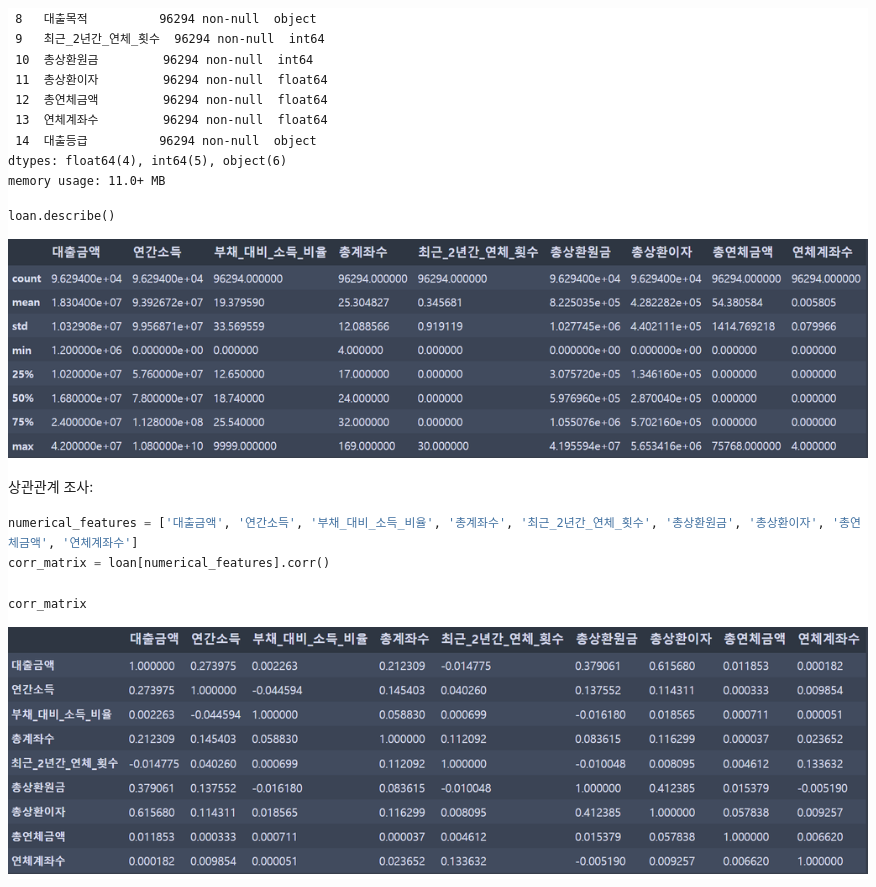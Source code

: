      8   대출목적          96294 non-null  object 
     9   최근_2년간_연체_횟수  96294 non-null  int64  
     10  총상환원금         96294 non-null  int64  
     11  총상환이자         96294 non-null  float64
     12  총연체금액         96294 non-null  float64
     13  연체계좌수         96294 non-null  float64
     14  대출등급          96294 non-null  object 
    dtypes: float64(4), int64(5), object(6)
    memory usage: 11.0+ MB
    


```python
loan.describe()
```


![png](/assets/img/blog/Dacon/customer_loan_rating_classification/loan_describe.png)


상관관계 조사:


```python
numerical_features = ['대출금액', '연간소득', '부채_대비_소득_비율', '총계좌수', '최근_2년간_연체_횟수', '총상환원금', '총상환이자', '총연체금액', '연체계좌수']
corr_matrix = loan[numerical_features].corr()

corr_matrix
```

![png](/assets/img/blog/Dacon/customer_loan_rating_classification/corr_matrix.png)
